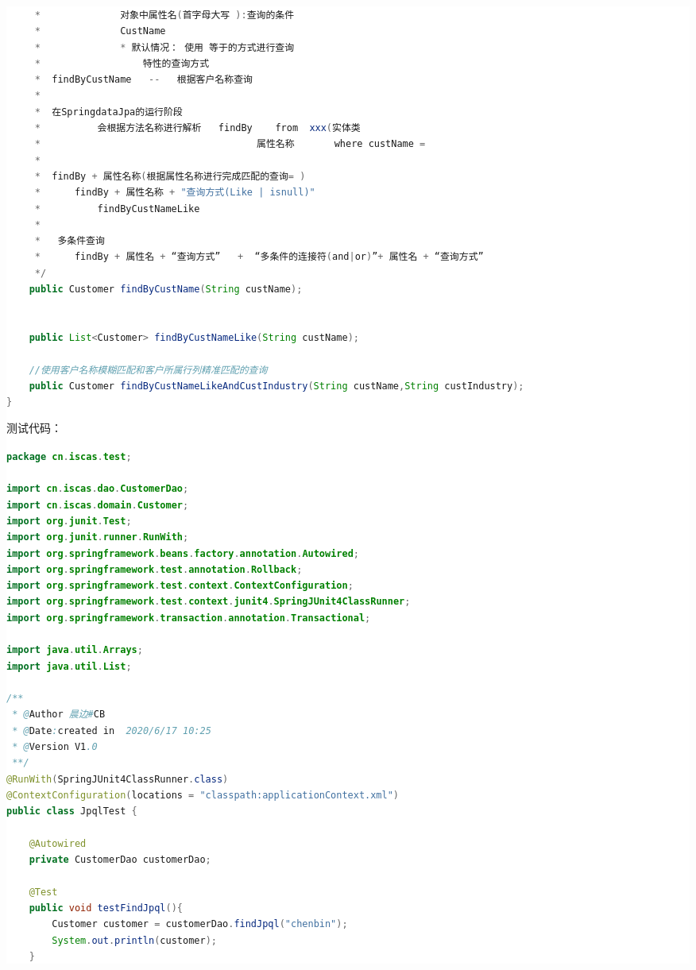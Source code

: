 ```java
     *              对象中属性名(首字母大写 ):查询的条件
     *              CustName
     *              * 默认情况： 使用 等于的方式进行查询
     *                  特性的查询方式
     *  findByCustName   --   根据客户名称查询
     *
     *  在SpringdataJpa的运行阶段
     *          会根据方法名称进行解析   findBy    from  xxx(实体类
     *                                      属性名称       where custName =
     *
     *  findBy + 属性名称(根据属性名称进行完成匹配的查询= )
     *      findBy + 属性名称 + "查询方式(Like | isnull)"
     *          findByCustNameLike
     *
     *   多条件查询
     *      findBy + 属性名 + “查询方式”   +  “多条件的连接符(and|or)”+ 属性名 + “查询方式”
     */
    public Customer findByCustName(String custName);


    public List<Customer> findByCustNameLike(String custName);

    //使用客户名称模糊匹配和客户所属行列精准匹配的查询
    public Customer findByCustNameLikeAndCustIndustry(String custName,String custIndustry);
}
```



测试代码：

```java
package cn.iscas.test;

import cn.iscas.dao.CustomerDao;
import cn.iscas.domain.Customer;
import org.junit.Test;
import org.junit.runner.RunWith;
import org.springframework.beans.factory.annotation.Autowired;
import org.springframework.test.annotation.Rollback;
import org.springframework.test.context.ContextConfiguration;
import org.springframework.test.context.junit4.SpringJUnit4ClassRunner;
import org.springframework.transaction.annotation.Transactional;

import java.util.Arrays;
import java.util.List;

/**
 * @Author 晨边#CB
 * @Date:created in  2020/6/17 10:25
 * @Version V1.0
 **/
@RunWith(SpringJUnit4ClassRunner.class)
@ContextConfiguration(locations = "classpath:applicationContext.xml")
public class JpqlTest {

    @Autowired
    private CustomerDao customerDao;

    @Test
    public void testFindJpql(){
        Customer customer = customerDao.findJpql("chenbin");
        System.out.println(customer);
    }

```